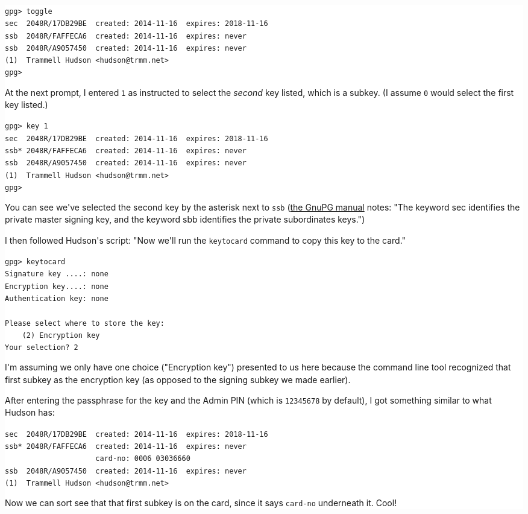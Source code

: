``` 
gpg> toggle
sec  2048R/17DB29BE  created: 2014-11-16  expires: 2018-11-16
ssb  2048R/FAFFECA6  created: 2014-11-16  expires: never     
ssb  2048R/A9057450  created: 2014-11-16  expires: never     
(1)  Trammell Hudson <hudson@trmm.net>
gpg>
```

At the next prompt, I entered `1` as instructed to select the _second_ key listed, which is a subkey. (I assume `0` would select the first key listed.)

```
gpg> key 1
sec  2048R/17DB29BE  created: 2014-11-16  expires: 2018-11-16
ssb* 2048R/FAFFECA6  created: 2014-11-16  expires: never     
ssb  2048R/A9057450  created: 2014-11-16  expires: never     
(1)  Trammell Hudson <hudson@trmm.net>
gpg>
```

You can see we've selected the second key by the asterisk next to `ssb` ([the GnuPG manual](https://www.gnupg.org/gph/en/manual.html#MANAGEMENT) notes: "The keyword sec identifies the private master signing key, and the keyword sbb identifies the private subordinates keys.")

I then followed Hudson's script: "Now we'll run the `keytocard` command to copy this key to the card."

```
gpg> keytocard
Signature key ....: none
Encryption key....: none
Authentication key: none

Please select where to store the key:
    (2) Encryption key
Your selection? 2
``` 

I'm assuming we only have one choice ("Encryption key") presented to us here because the command line tool recognized that first subkey as the encryption key (as opposed to the signing subkey we made earlier).

After entering the passphrase for the key and the Admin PIN (which is `12345678` by default), I got something similar to what Hudson has: 

```
sec  2048R/17DB29BE  created: 2014-11-16  expires: 2018-11-16
ssb* 2048R/FAFFECA6  created: 2014-11-16  expires: never     
                     card-no: 0006 03036660
ssb  2048R/A9057450  created: 2014-11-16  expires: never     
(1)  Trammell Hudson <hudson@trmm.net>
```

Now we can sort see that that first subkey is on the card, since it says `card-no` underneath it. Cool!
